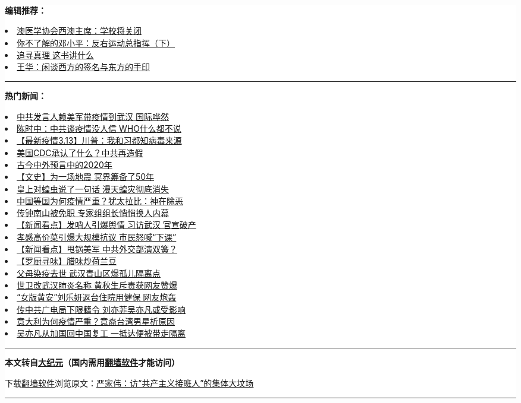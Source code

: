 
<strong>编辑推荐：</strong>
<li><a href="/gb/20/3/12/n11935263.md#1">澳医学协会西澳主席：学校将关闭</a></li>
<li><a href="/gb/17/10/31/n9788075.md#1" target="_blank">你不了解的邓小平：反右运动总指挥（下）</a></li><li><a href="/gb/19/1/5/n10955468.md?dfh#1" target="_blank">追寻真理 这书讲什么</a></li><li><a href="/gb/12/8/10/n3655834.md#1" target="_blank">王华：闲谈西方的签名与东方的手印</a></li>
<hr>

<strong>热门新闻：</strong>
<li><a href="/gb/20/3/12/n11936484.md#1">中共发言人赖美军带疫情到武汉 国际哗然</a></li>
<li><a href="/gb/20/3/13/n11937929.md#1">陈时中：中共谈疫情没人信 WHO什么都不说</a></li>
<li><a href="/gb/20/3/12/n11936755.md#1">【最新疫情3.13】川普：我和习都知病毒来源</a></li>
<li><a href="/gb/20/3/12/n11936666.md#1">美国CDC承认了什么？中共再造假</a></li>
<li><a href="/gb/20/2/18/n11877949.md#1">古今中外预言中的2020年</a></li>
<li><a href="/gb/20/3/5/n11918064.md#1">【文史】为一场地震 冥界筹备了50年</a></li>
<li><a href="/gb/20/3/6/n11920009.md#1">皇上对蝗虫说了一句话 漫天蝗灾彻底消失</a></li>
<li><a href="/gb/20/3/9/n11926997.md#1">中国等国为何疫情严重？犹太拉比：神在除恶</a></li>
<li><a href="/gb/20/3/12/n11934088.md#1">传钟南山被免职 专家组组长悄悄换人内幕</a></li>
<li><a href="/gb/20/3/12/n11936289.md#1">【新闻看点】发哨人引爆舆情 习访武汉 官宣破产</a></li>
<li><a href="/gb/20/3/12/n11936264.md#1">孝感高价菜引爆大规模抗议 市民怒喊“下课”</a></li>
<li><a href="/gb/20/3/13/n11938828.md#1">【新闻看点】甩锅美军 中共外交部演双簧？</a></li>
<li><a href="/gb/20/3/9/n11927966.md#1">【罗厨寻味】腊味炒荷兰豆</a></li>
<li><a href="/gb/20/3/13/n11938032.md#1">父母染疫去世 武汉青山区爆孤儿隔离点</a></li>
<li><a href="/gb/20/3/12/n11935159.md#1">世卫改武汉肺炎名称 黄秋生斥责获网友赞爆</a></li>
<li><a href="/gb/20/3/12/n11934318.md#1">“女版黄安”刘乐妍返台住院用健保 网友炮轰</a></li>
<li><a href="/gb/20/3/11/n11933566.md#1">传中共广电局下限籍令 刘亦菲吴亦凡或受影响</a></li>
<li><a href="/gb/20/3/12/n11936148.md#1">意大利为何疫情严重？意裔台湾男星析原因</a></li>
<li><a href="/gb/20/3/11/n11933325.md#1">吴亦凡从加国回中国复工 一抵达便被带走隔离</a></li>
<hr>

<strong>本文转自<a href="https://www.epochtimes.com">大纪元</a>（国内需用<a href="https://github.com/bannedbook/fanqiang/wiki">翻墙软件</a>才能访问）</strong><p>下载<a href="https://github.com/bannedbook/fanqiang/wiki">翻墙软件</a>浏览原文：<a href="https://www.epochtimes.com/gb/17/12/19/n9970937.htm">严家伟：访“共产主义接班人”的集体大坟场</a></p><hr>
